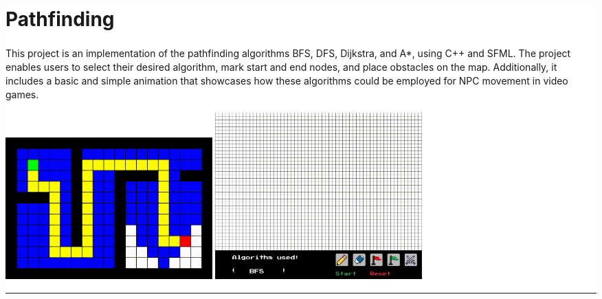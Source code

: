 # Pathfinding
This project is an implementation of the pathfinding algorithms BFS, DFS, Dijkstra, and A*, using C++ and SFML. The project enables users to select their desired algorithm, mark start and end nodes, and place obstacles on the map. Additionally, it includes a basic and simple animation that showcases how these algorithms could be employed for NPC movement in video games.

<img src="https://github.com/21zasker/Pathfinding/blob/main/Screenshots/mini-dungeon.gif" width="35%" alt="Gif of NPC pathfinder">

<img src="https://github.com/21zasker/Pathfinding/blob/main/Screenshots/pathfinder.gif" width="35%" alt="Gif of the working program">

---